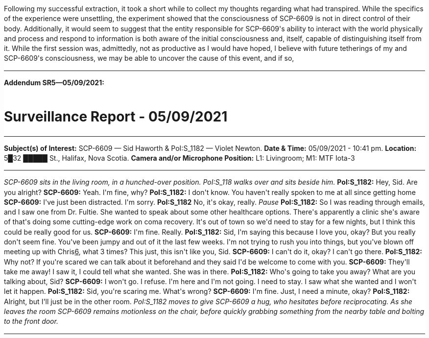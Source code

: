 Following my successful extraction, it took a short while to collect my thoughts regarding what had transpired. While the specifics of the experience were unsettling, the experiment showed that the consciousness of SCP-6609 is not in direct control of their body. Additionally, it would seem to suggest that the entity responsible for SCP-6609's ability to interact with the world physically and process and respond to information is both aware of the initial consciousness and, itself, capable of distinguishing itself from it. 
While the first session was, admittedly, not as productive as I would have hoped, I believe with future tetherings of my and SCP-6609's consciousness, we may be able to uncover the cause of this event, and if so,
* * *
**Addendum SR5—05/09/2021:**
# Surveillance Report - 05/09/2021
* * *
**Subject(s) of Interest:** SCP-6609 — Sid Haworth & PoI:S_1182 — Violet Newton.
**Date & Time:** 05/09/2021 - 10:41 pm.
**Location:** 5█32 █████ St., Halifax, Nova Scotia.
**Camera and/or Microphone Position:** L1: Livingroom; M1: MTF Iota-3
* * *
_SCP-6609 sits in the living room, in a hunched-over position. PoI:S_118 walks over and sits beside him._
**PoI:S_1182:** Hey, Sid. Are you alright?
**SCP-6609:** Yeah. I'm fine, why?
**PoI:S_1182:** I don't know. You haven't really spoken to me at all since getting home
**SCP-6609:** I've just been distracted. I'm sorry.
**PoI:S_1182** No, it's okay, really.
_Pause_
**PoI:S_1182:** So I was reading through emails, and I saw one from Dr. Fultie. She wanted to speak about some other healthcare options. There's apparently a clinic she's aware of that's doing some cutting-edge work on coma recovery. It's out of town so we'd need to stay for a few nights, but I think this could be really good for us.
**SCP-6609:** I'm fine. Really.
**PoI:S_1182:** Sid, I'm saying this because I love you, okay? But you really don't seem fine. You've been jumpy and out of it the last few weeks. I'm not trying to rush you into things, but you've blown off meeting up with Chris[6](javascript:;), what 3 times? This just, this isn't like you, Sid.
**SCP-6609:** I can't do it, okay? I can't go there.
**PoI:S_1182:** Why not? If you're scared we can talk about it beforehand and they said I'd be welcome to come with you.
**SCP-6609:** They'll take me away! I saw it, I could tell what she wanted. She was in there.
**PoI:S_1182:** Who's going to take you away? What are you talking about, Sid?
**SCP-6609:** I won't go. I refuse. I'm here and I'm not going. I need to stay. I saw what she wanted and I won't let it happen.
**PoI:S_1182:** Sid, you're scaring me. What's wrong?
**SCP-6609:** I'm fine. Just, I need a minute, okay?
**PoI:S_1182:** Alright, but I'll just be in the other room.
_PoI:S_1182 moves to give SCP-6609 a hug, who hesitates before reciprocating. As she leaves the room SCP-6609 remains motionless on the chair, before quickly grabbing something from the nearby table and bolting to the front door._  

* * *
  